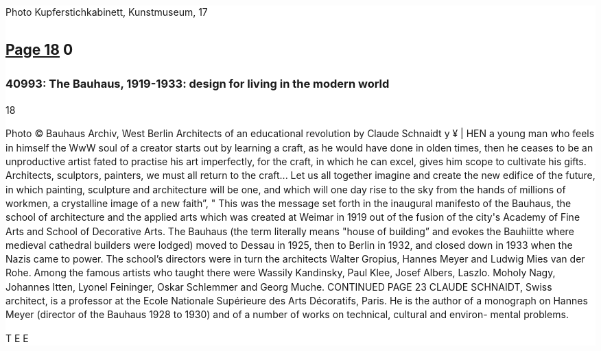 Photo Kupferstichkabinett, Kunstmuseum, 
17

## [Page 18](https://demo.humlab.umu.se/courier/074756engo.pdf#page=18) 0

### 40993: The Bauhaus, 1919-1933: design for living in the modern world

  
  
18 
  
  
Photo © Bauhaus Archiv, West Berlin 
Architects of an 
educational revolution 
by Claude Schnaidt 
y ¥ | HEN a young man who feels in himself the 
WwW soul of a creator starts out by learning a 
craft, as he would have done in olden times, 
then he ceases to be an unproductive artist fated to practise 
his art imperfectly, for the craft, in which he can excel, gives 
him scope to cultivate his gifts. Architects, sculptors, 
painters, we must all return to the craft... Let us all together 
imagine and create the new edifice of the future, in which 
painting, sculpture and architecture will be one, and which 
will one day rise to the sky from the hands of millions of 
workmen, a crystalline image of a new faith”, 
" This was the message set forth in the inaugural manifesto 
of the Bauhaus, the school of architecture and the applied 
arts which was created at Weimar in 1919 out of the fusion 
of the city's Academy of Fine Arts and School of Decorative 
Arts. The Bauhaus (the term literally means "house of 
building” and evokes the Bauhiitte where medieval 
cathedral builders were lodged) moved to Dessau in 1925, 
then to Berlin in 1932, and closed down in 1933 when the 
Nazis came to power. The school’s directors were in turn the 
architects Walter Gropius, Hannes Meyer and Ludwig Mies 
van der Rohe. Among the famous artists who taught there 
were Wassily Kandinsky, Paul Klee, Josef Albers, Laszlo. 
Moholy Nagy, Johannes Itten, Lyonel Feininger, Oskar 
Schlemmer and Georg Muche. 
CONTINUED PAGE 23 
CLAUDE SCHNAIDT, Swiss architect, is a professor at the Ecole 
Nationale Supérieure des Arts Décoratifs, Paris. He is the author of 
a monograph on Hannes Meyer (director of the Bauhaus 1928 to 
1930) and of a number of works on technical, cultural and environ- 
mental problems. 
  
  
T
E
E
 